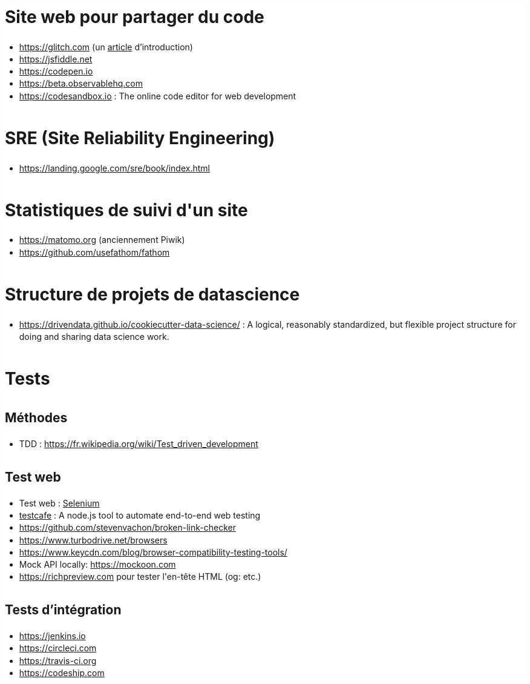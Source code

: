 # Site web pour partager du code

- <https://glitch.com> (un [article](http://icn.cpn56.fr/2018/02/programmer-avec-glitch/) d’introduction)
- <https://jsfiddle.net>
- <https://codepen.io>
- <https://beta.observablehq.com>
- <https://codesandbox.io> : The online code editor for web development

# SRE (Site Reliability Engineering)

- <https://landing.google.com/sre/book/index.html>

# Statistiques de suivi d'un site

- <https://matomo.org> (anciennement Piwik)
- <https://github.com/usefathom/fathom>

# Structure de projets de datascience

- <https://drivendata.github.io/cookiecutter-data-science/> : A logical, reasonably standardized, but flexible project structure for doing and sharing data science work.

# Tests

## Méthodes

- TDD : <https://fr.wikipedia.org/wiki/Test_driven_development>

## Test web

- Test web : [Selenium](https://docs.seleniumhq.org/)
- [testcafe](https://devexpress.github.io/testcafe/) : A node.js tool to automate end-to-end web testing
- <https://github.com/stevenvachon/broken-link-checker>
- <https://www.turbodrive.net/browsers>
- <https://www.keycdn.com/blog/browser-compatibility-testing-tools/>
- Mock API locally: <https://mockoon.com>
- <https://richpreview.com> pour tester l'en-tête HTML (og: etc.)

## Tests d’intégration

- <https://jenkins.io>
- <https://circleci.com>
- <https://travis-ci.org>
- <https://codeship.com>

